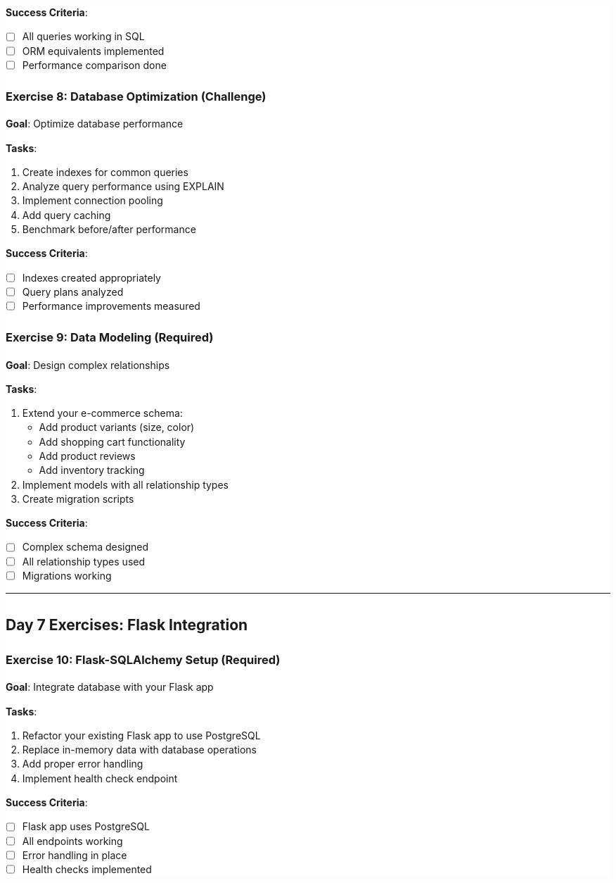 **Success Criteria**:
- [ ] All queries working in SQL
- [ ] ORM equivalents implemented
- [ ] Performance comparison done

### Exercise 8: Database Optimization (Challenge)
**Goal**: Optimize database performance

**Tasks**:
1. Create indexes for common queries
2. Analyze query performance using EXPLAIN
3. Implement connection pooling
4. Add query caching
5. Benchmark before/after performance

**Success Criteria**:
- [ ] Indexes created appropriately
- [ ] Query plans analyzed
- [ ] Performance improvements measured

### Exercise 9: Data Modeling (Required)
**Goal**: Design complex relationships

**Tasks**:
1. Extend your e-commerce schema:
   - Add product variants (size, color)
   - Add shopping cart functionality
   - Add product reviews
   - Add inventory tracking
2. Implement models with all relationship types
3. Create migration scripts

**Success Criteria**:
- [ ] Complex schema designed
- [ ] All relationship types used
- [ ] Migrations working

---

## Day 7 Exercises: Flask Integration

### Exercise 10: Flask-SQLAlchemy Setup (Required)
**Goal**: Integrate database with your Flask app

**Tasks**:
1. Refactor your existing Flask app to use PostgreSQL
2. Replace in-memory data with database operations
3. Add proper error handling
4. Implement health check endpoint

**Success Criteria**:
- [ ] Flask app uses PostgreSQL
- [ ] All endpoints working
- [ ] Error handling in place
- [ ] Health checks implemented
